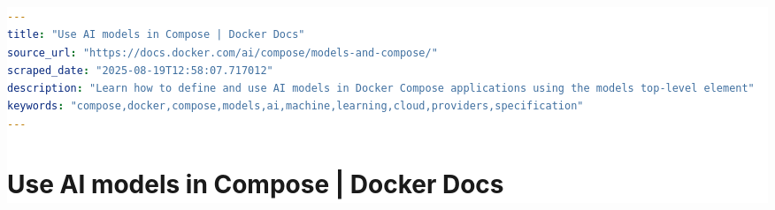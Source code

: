 ```yaml
---
title: "Use AI models in Compose | Docker Docs"
source_url: "https://docs.docker.com/ai/compose/models-and-compose/"
scraped_date: "2025-08-19T12:58:07.717012"
description: "Learn how to define and use AI models in Docker Compose applications using the models top-level element"
keywords: "compose,docker,compose,models,ai,machine,learning,cloud,providers,specification"
---
```

# Use AI models in Compose | Docker Docs
